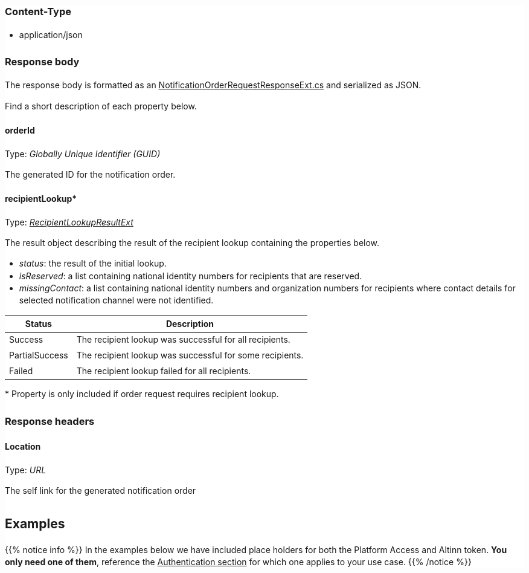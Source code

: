 ### Content-Type
- application/json

### Response body

The response body is formatted as an
[NotificationOrderRequestResponseExt.cs](https://github.com/Altinn/altinn-notifications/blob/main/src/Altinn.Notifications/Models/NotificationOrderRequestResponseExt.cs)
and serialized as JSON.

Find a short description of each property below.

#### orderId
Type: _Globally Unique Identifier (GUID)_

The generated ID for the notification order.


#### recipientLookup\*
Type: [_RecipientLookupResultExt_](https://github.com/Altinn/altinn-notifications/blob/main/src/Altinn.Notifications/Models/RecipientLookupResultExt.cs)

The result object describing the result of the recipient lookup containing the properties below.

  - _status_: the result of the initial lookup.
  - _isReserved_: a list containing national identity numbers for recipients that are reserved.
  - _missingContact_: a list containing national identity numbers and organization numbers for recipients where contact
    details for selected notification channel were not identified.


| Status         | Description                                               |
| -------------- | --------------------------------------------------------- |
| Success        | The recipient lookup was successful for all recipients.   |
| PartialSuccess | The recipient lookup was successful for some recipients.  |
| Failed         | The recipient lookup failed for all recipients.           |

\* Property is only included if order request requires recipient lookup.


### Response headers

#### Location
Type: _URL_

The self link for the generated notification order

## Examples
{{% notice info %}}
In the examples below we have included place holders for both the Platform Access and Altinn token.
__You only need one of them__, reference the [Authentication section](#authentication) for which one applies to your use case.
{{% /notice %}}
